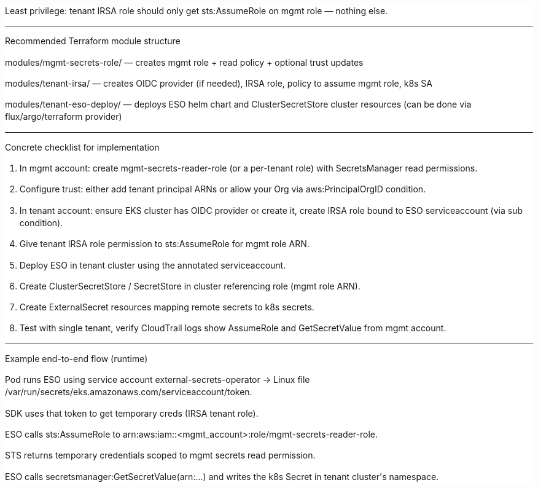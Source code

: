 Least privilege: tenant IRSA role should only get sts:AssumeRole on mgmt role — nothing else.



---

Recommended Terraform module structure

modules/mgmt-secrets-role/ — creates mgmt role + read policy + optional trust updates

modules/tenant-irsa/ — creates OIDC provider (if needed), IRSA role, policy to assume mgmt role, k8s SA

modules/tenant-eso-deploy/ — deploys ESO helm chart and ClusterSecretStore cluster resources (can be done via flux/argo/terraform provider)



---

Concrete checklist for implementation

1. In mgmt account: create mgmt-secrets-reader-role (or a per-tenant role) with SecretsManager read permissions.


2. Configure trust: either add tenant principal ARNs or allow your Org via aws:PrincipalOrgID condition.


3. In tenant account: ensure EKS cluster has OIDC provider or create it, create IRSA role bound to ESO serviceaccount (via sub condition).


4. Give tenant IRSA role permission to sts:AssumeRole for mgmt role ARN.


5. Deploy ESO in tenant cluster using the annotated serviceaccount.


6. Create ClusterSecretStore / SecretStore in cluster referencing role (mgmt role ARN).


7. Create ExternalSecret resources mapping remote secrets to k8s secrets.


8. Test with single tenant, verify CloudTrail logs show AssumeRole and GetSecretValue from mgmt account.




---

Example end-to-end flow (runtime)

Pod runs ESO using service account external-secrets-operator → Linux file /var/run/secrets/eks.amazonaws.com/serviceaccount/token.

SDK uses that token to get temporary creds (IRSA tenant role).

ESO calls sts:AssumeRole to arn:aws:iam::<mgmt_account>:role/mgmt-secrets-reader-role.

STS returns temporary credentials scoped to mgmt secrets read permission.

ESO calls secretsmanager:GetSecretValue(arn:...) and writes the k8s Secret in tenant cluster's namespace.
